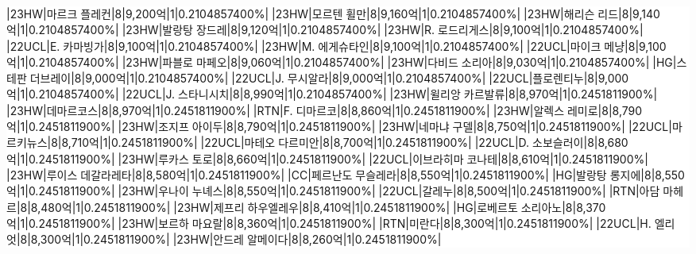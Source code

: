 |23HW|마르크 플레컨|8|9,200억|1|0.2104857400%|
|23HW|모르텐 휠만|8|9,160억|1|0.2104857400%|
|23HW|해리슨 리드|8|9,140억|1|0.2104857400%|
|23HW|발랑탕 장드레|8|9,120억|1|0.2104857400%|
|23HW|R. 로드리게스|8|9,100억|1|0.2104857400%|
|22UCL|E. 카마빙가|8|9,100억|1|0.2104857400%|
|23HW|M. 에게슈타인|8|9,100억|1|0.2104857400%|
|22UCL|마이크 메냥|8|9,100억|1|0.2104857400%|
|23HW|파블로 마페오|8|9,060억|1|0.2104857400%|
|23HW|다비드 소리아|8|9,030억|1|0.2104857400%|
|HG|스테판 더브레이|8|9,000억|1|0.2104857400%|
|22UCL|J. 무시알라|8|9,000억|1|0.2104857400%|
|22UCL|플로렌티누|8|9,000억|1|0.2104857400%|
|22UCL|J. 스타니시치|8|8,990억|1|0.2104857400%|
|23HW|윌리앙 카르발류|8|8,970억|1|0.2451811900%|
|23HW|데마르코스|8|8,970억|1|0.2451811900%|
|RTN|F. 디마르코|8|8,860억|1|0.2451811900%|
|23HW|알렉스 레미로|8|8,790억|1|0.2451811900%|
|23HW|조지프 아이두|8|8,790억|1|0.2451811900%|
|23HW|네마냐 구델|8|8,750억|1|0.2451811900%|
|22UCL|마르키뉴스|8|8,710억|1|0.2451811900%|
|22UCL|마테오 다르미안|8|8,700억|1|0.2451811900%|
|22UCL|D. 소보슬러이|8|8,680억|1|0.2451811900%|
|23HW|루카스 토로|8|8,660억|1|0.2451811900%|
|22UCL|이브라히마 코나테|8|8,610억|1|0.2451811900%|
|23HW|루이스 데갈라레타|8|8,580억|1|0.2451811900%|
|CC|페르난도 무슬레라|8|8,550억|1|0.2451811900%|
|HG|발랑탕 롱지에|8|8,550억|1|0.2451811900%|
|23HW|우나이 누녜스|8|8,550억|1|0.2451811900%|
|22UCL|갈레누|8|8,500억|1|0.2451811900%|
|RTN|아담 마헤르|8|8,480억|1|0.2451811900%|
|23HW|제프리 하우엘레우|8|8,410억|1|0.2451811900%|
|HG|로베르토 소리아노|8|8,370억|1|0.2451811900%|
|23HW|보르하 마요랄|8|8,360억|1|0.2451811900%|
|RTN|미란다|8|8,300억|1|0.2451811900%|
|22UCL|H. 엘리엇|8|8,300억|1|0.2451811900%|
|23HW|안드레 알메이다|8|8,260억|1|0.2451811900%|